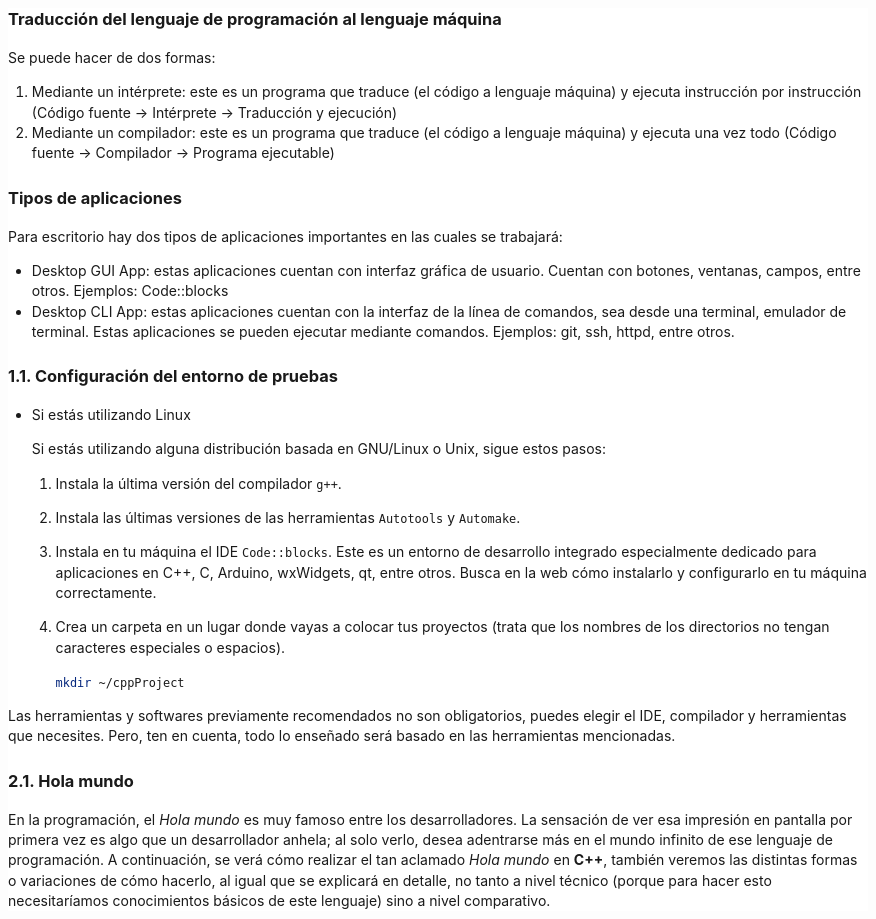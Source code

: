 ### Traducción del lenguaje de programación al lenguaje máquina

Se puede hacer de dos formas:

1. Mediante un intérprete: este es un programa que traduce (el código a lenguaje máquina) y ejecuta instrucción por instrucción (Código fuente -> Intérprete -> Traducción y ejecución)
2. Mediante un compilador: este es un programa que traduce (el código a lenguaje máquina) y ejecuta una vez todo (Código fuente -> Compilador -> Programa ejecutable)












### Tipos de aplicaciones

Para escritorio hay dos tipos de aplicaciones importantes en las cuales se trabajará:

* Desktop GUI App: estas aplicaciones cuentan con interfaz gráfica de usuario. Cuentan con botones, ventanas, campos, entre otros. Ejemplos: Code::blocks
* Desktop CLI App: estas aplicaciones cuentan con la interfaz de la línea de comandos, sea desde una terminal, emulador de terminal. Estas aplicaciones se pueden ejecutar mediante comandos. Ejemplos: git, ssh, httpd, entre otros.



### 1.1. Configuración del entorno de pruebas

* Si estás utilizando Linux

  Si estás utilizando alguna distribución basada en GNU/Linux o Unix, sigue estos pasos:

  1. Instala la última versión del compilador `g++`. 

  2. Instala las últimas versiones de las herramientas `Autotools` y `Automake`.

  3. Instala en tu máquina el IDE `Code::blocks`. Este es un entorno de desarrollo integrado especialmente dedicado para aplicaciones en C++, C, Arduino, wxWidgets, qt, entre otros. Busca en la web cómo instalarlo y configurarlo en tu máquina correctamente.

  4. Crea un carpeta en un lugar donde vayas a colocar tus proyectos (trata que los nombres de los directorios no tengan caracteres especiales o espacios).

     ```bash
     mkdir ~/cppProject
     ```

Las herramientas y softwares previamente recomendados no son obligatorios, puedes elegir el IDE, compilador y herramientas que necesites. Pero, ten en cuenta, todo lo enseñado será basado en las herramientas mencionadas.

### 2.1. Hola mundo

En la programación, el *Hola mundo* es muy famoso entre los desarrolladores. La sensación de ver esa impresión en pantalla por primera vez es algo que un desarrollador anhela; al solo verlo, desea adentrarse más en el mundo infinito de ese lenguaje de programación. A continuación, se verá cómo realizar el tan aclamado *Hola mundo* en **C++**, también veremos las distintas formas o variaciones de cómo hacerlo, al igual que se explicará en detalle, no tanto a nivel técnico (porque para hacer esto necesitaríamos conocimientos básicos de este lenguaje) sino a nivel comparativo.
